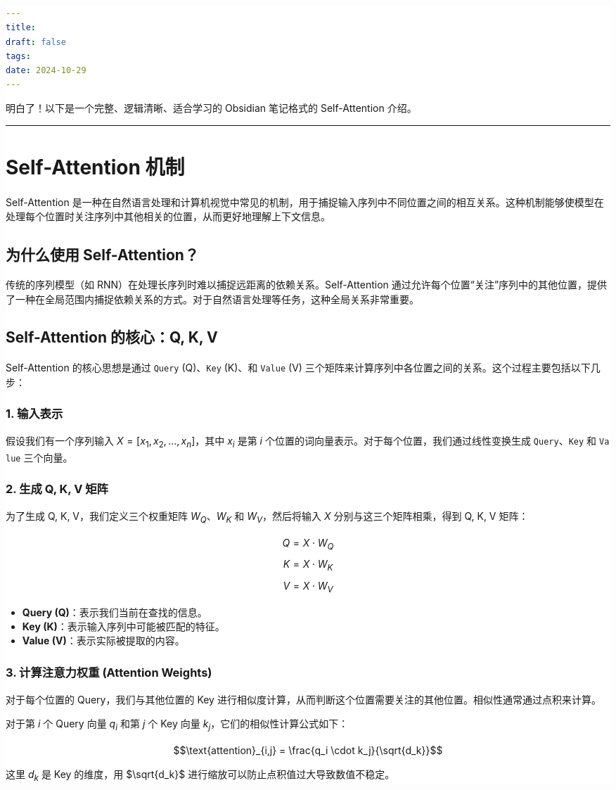 ```yaml
---
title: 
draft: false
tags: 
date: 2024-10-29
---
```

明白了！以下是一个完整、逻辑清晰、适合学习的 Obsidian 笔记格式的 Self-Attention 介绍。

---

# Self-Attention 机制

Self-Attention 是一种在自然语言处理和计算机视觉中常见的机制，用于捕捉输入序列中不同位置之间的相互关系。这种机制能够使模型在处理每个位置时关注序列中其他相关的位置，从而更好地理解上下文信息。

## 为什么使用 Self-Attention？

传统的序列模型（如 RNN）在处理长序列时难以捕捉远距离的依赖关系。Self-Attention 通过允许每个位置“关注”序列中的其他位置，提供了一种在全局范围内捕捉依赖关系的方式。对于自然语言处理等任务，这种全局关系非常重要。

## Self-Attention 的核心：Q, K, V

Self-Attention 的核心思想是通过 `Query` (Q)、`Key` (K)、和 `Value` (V) 三个矩阵来计算序列中各位置之间的关系。这个过程主要包括以下几步：

### 1. 输入表示

假设我们有一个序列输入 $X=[x_1, x_2, ..., x_n]$，其中 $x_i$ 是第 $i$ 个位置的词向量表示。对于每个位置，我们通过线性变换生成 `Query`、`Key` 和 `Value` 三个向量。

### 2. 生成 Q, K, V 矩阵

为了生成 Q, K, V，我们定义三个权重矩阵 $W_Q$、$W_K$ 和 $W_V$，然后将输入 $X$ 分别与这三个矩阵相乘，得到 Q, K, V 矩阵：

$$Q = X \cdot W_Q$$
$$K = X \cdot W_K$$
$$V = X \cdot W_V$$

- **Query (Q)**：表示我们当前在查找的信息。
- **Key (K)**：表示输入序列中可能被匹配的特征。
- **Value (V)**：表示实际被提取的内容。

### 3. 计算注意力权重 (Attention Weights)

对于每个位置的 Query，我们与其他位置的 Key 进行相似度计算，从而判断这个位置需要关注的其他位置。相似性通常通过点积来计算。

对于第 $i$ 个 Query 向量 $q_i$ 和第 $j$ 个 Key 向量 $k_j$，它们的相似性计算公式如下：

$$\text{attention}_{i,j} = \frac{q_i \cdot k_j}{\sqrt{d_k}}$$

这里 $d_k$ 是 Key 的维度，用 $\sqrt{d_k}$ 进行缩放可以防止点积值过大导致数值不稳定。
